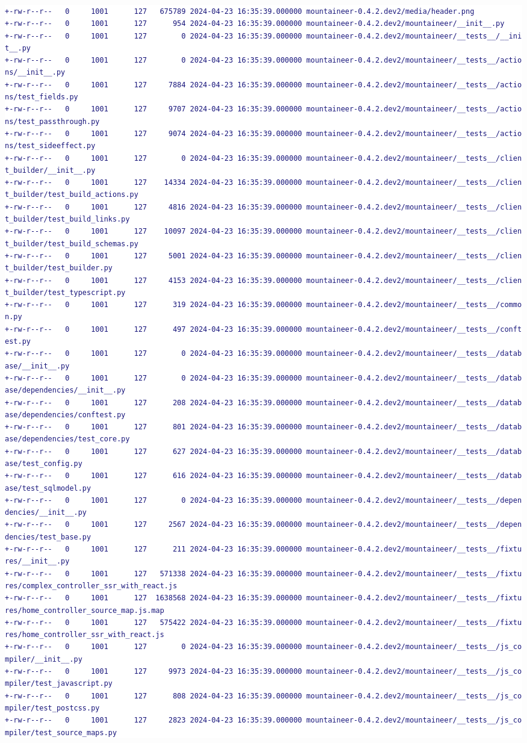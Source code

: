 ```diff
+-rw-r--r--   0     1001      127   675789 2024-04-23 16:35:39.000000 mountaineer-0.4.2.dev2/media/header.png
+-rw-r--r--   0     1001      127      954 2024-04-23 16:35:39.000000 mountaineer-0.4.2.dev2/mountaineer/__init__.py
+-rw-r--r--   0     1001      127        0 2024-04-23 16:35:39.000000 mountaineer-0.4.2.dev2/mountaineer/__tests__/__init__.py
+-rw-r--r--   0     1001      127        0 2024-04-23 16:35:39.000000 mountaineer-0.4.2.dev2/mountaineer/__tests__/actions/__init__.py
+-rw-r--r--   0     1001      127     7884 2024-04-23 16:35:39.000000 mountaineer-0.4.2.dev2/mountaineer/__tests__/actions/test_fields.py
+-rw-r--r--   0     1001      127     9707 2024-04-23 16:35:39.000000 mountaineer-0.4.2.dev2/mountaineer/__tests__/actions/test_passthrough.py
+-rw-r--r--   0     1001      127     9074 2024-04-23 16:35:39.000000 mountaineer-0.4.2.dev2/mountaineer/__tests__/actions/test_sideeffect.py
+-rw-r--r--   0     1001      127        0 2024-04-23 16:35:39.000000 mountaineer-0.4.2.dev2/mountaineer/__tests__/client_builder/__init__.py
+-rw-r--r--   0     1001      127    14334 2024-04-23 16:35:39.000000 mountaineer-0.4.2.dev2/mountaineer/__tests__/client_builder/test_build_actions.py
+-rw-r--r--   0     1001      127     4816 2024-04-23 16:35:39.000000 mountaineer-0.4.2.dev2/mountaineer/__tests__/client_builder/test_build_links.py
+-rw-r--r--   0     1001      127    10097 2024-04-23 16:35:39.000000 mountaineer-0.4.2.dev2/mountaineer/__tests__/client_builder/test_build_schemas.py
+-rw-r--r--   0     1001      127     5001 2024-04-23 16:35:39.000000 mountaineer-0.4.2.dev2/mountaineer/__tests__/client_builder/test_builder.py
+-rw-r--r--   0     1001      127     4153 2024-04-23 16:35:39.000000 mountaineer-0.4.2.dev2/mountaineer/__tests__/client_builder/test_typescript.py
+-rw-r--r--   0     1001      127      319 2024-04-23 16:35:39.000000 mountaineer-0.4.2.dev2/mountaineer/__tests__/common.py
+-rw-r--r--   0     1001      127      497 2024-04-23 16:35:39.000000 mountaineer-0.4.2.dev2/mountaineer/__tests__/conftest.py
+-rw-r--r--   0     1001      127        0 2024-04-23 16:35:39.000000 mountaineer-0.4.2.dev2/mountaineer/__tests__/database/__init__.py
+-rw-r--r--   0     1001      127        0 2024-04-23 16:35:39.000000 mountaineer-0.4.2.dev2/mountaineer/__tests__/database/dependencies/__init__.py
+-rw-r--r--   0     1001      127      208 2024-04-23 16:35:39.000000 mountaineer-0.4.2.dev2/mountaineer/__tests__/database/dependencies/conftest.py
+-rw-r--r--   0     1001      127      801 2024-04-23 16:35:39.000000 mountaineer-0.4.2.dev2/mountaineer/__tests__/database/dependencies/test_core.py
+-rw-r--r--   0     1001      127      627 2024-04-23 16:35:39.000000 mountaineer-0.4.2.dev2/mountaineer/__tests__/database/test_config.py
+-rw-r--r--   0     1001      127      616 2024-04-23 16:35:39.000000 mountaineer-0.4.2.dev2/mountaineer/__tests__/database/test_sqlmodel.py
+-rw-r--r--   0     1001      127        0 2024-04-23 16:35:39.000000 mountaineer-0.4.2.dev2/mountaineer/__tests__/dependencies/__init__.py
+-rw-r--r--   0     1001      127     2567 2024-04-23 16:35:39.000000 mountaineer-0.4.2.dev2/mountaineer/__tests__/dependencies/test_base.py
+-rw-r--r--   0     1001      127      211 2024-04-23 16:35:39.000000 mountaineer-0.4.2.dev2/mountaineer/__tests__/fixtures/__init__.py
+-rw-r--r--   0     1001      127   571338 2024-04-23 16:35:39.000000 mountaineer-0.4.2.dev2/mountaineer/__tests__/fixtures/complex_controller_ssr_with_react.js
+-rw-r--r--   0     1001      127  1638568 2024-04-23 16:35:39.000000 mountaineer-0.4.2.dev2/mountaineer/__tests__/fixtures/home_controller_source_map.js.map
+-rw-r--r--   0     1001      127   575422 2024-04-23 16:35:39.000000 mountaineer-0.4.2.dev2/mountaineer/__tests__/fixtures/home_controller_ssr_with_react.js
+-rw-r--r--   0     1001      127        0 2024-04-23 16:35:39.000000 mountaineer-0.4.2.dev2/mountaineer/__tests__/js_compiler/__init__.py
+-rw-r--r--   0     1001      127     9973 2024-04-23 16:35:39.000000 mountaineer-0.4.2.dev2/mountaineer/__tests__/js_compiler/test_javascript.py
+-rw-r--r--   0     1001      127      808 2024-04-23 16:35:39.000000 mountaineer-0.4.2.dev2/mountaineer/__tests__/js_compiler/test_postcss.py
+-rw-r--r--   0     1001      127     2823 2024-04-23 16:35:39.000000 mountaineer-0.4.2.dev2/mountaineer/__tests__/js_compiler/test_source_maps.py
```